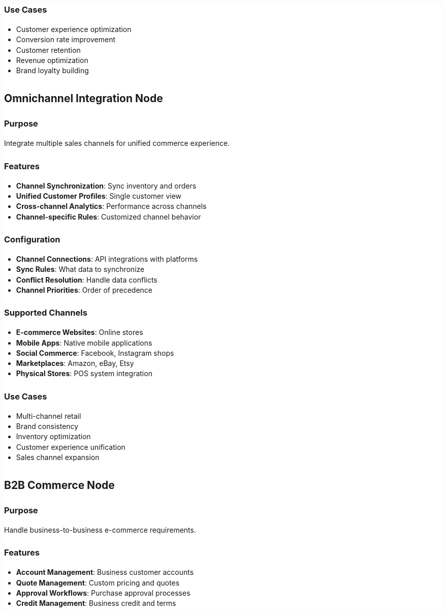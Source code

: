 ### Use Cases
- Customer experience optimization
- Conversion rate improvement
- Customer retention
- Revenue optimization
- Brand loyalty building

## Omnichannel Integration Node

### Purpose
Integrate multiple sales channels for unified commerce experience.

### Features
- **Channel Synchronization**: Sync inventory and orders
- **Unified Customer Profiles**: Single customer view
- **Cross-channel Analytics**: Performance across channels
- **Channel-specific Rules**: Customized channel behavior

### Configuration
- **Channel Connections**: API integrations with platforms
- **Sync Rules**: What data to synchronize
- **Conflict Resolution**: Handle data conflicts
- **Channel Priorities**: Order of precedence

### Supported Channels
- **E-commerce Websites**: Online stores
- **Mobile Apps**: Native mobile applications
- **Social Commerce**: Facebook, Instagram shops
- **Marketplaces**: Amazon, eBay, Etsy
- **Physical Stores**: POS system integration

### Use Cases
- Multi-channel retail
- Brand consistency
- Inventory optimization
- Customer experience unification
- Sales channel expansion

## B2B Commerce Node

### Purpose
Handle business-to-business e-commerce requirements.

### Features
- **Account Management**: Business customer accounts
- **Quote Management**: Custom pricing and quotes
- **Approval Workflows**: Purchase approval processes
- **Credit Management**: Business credit and terms
